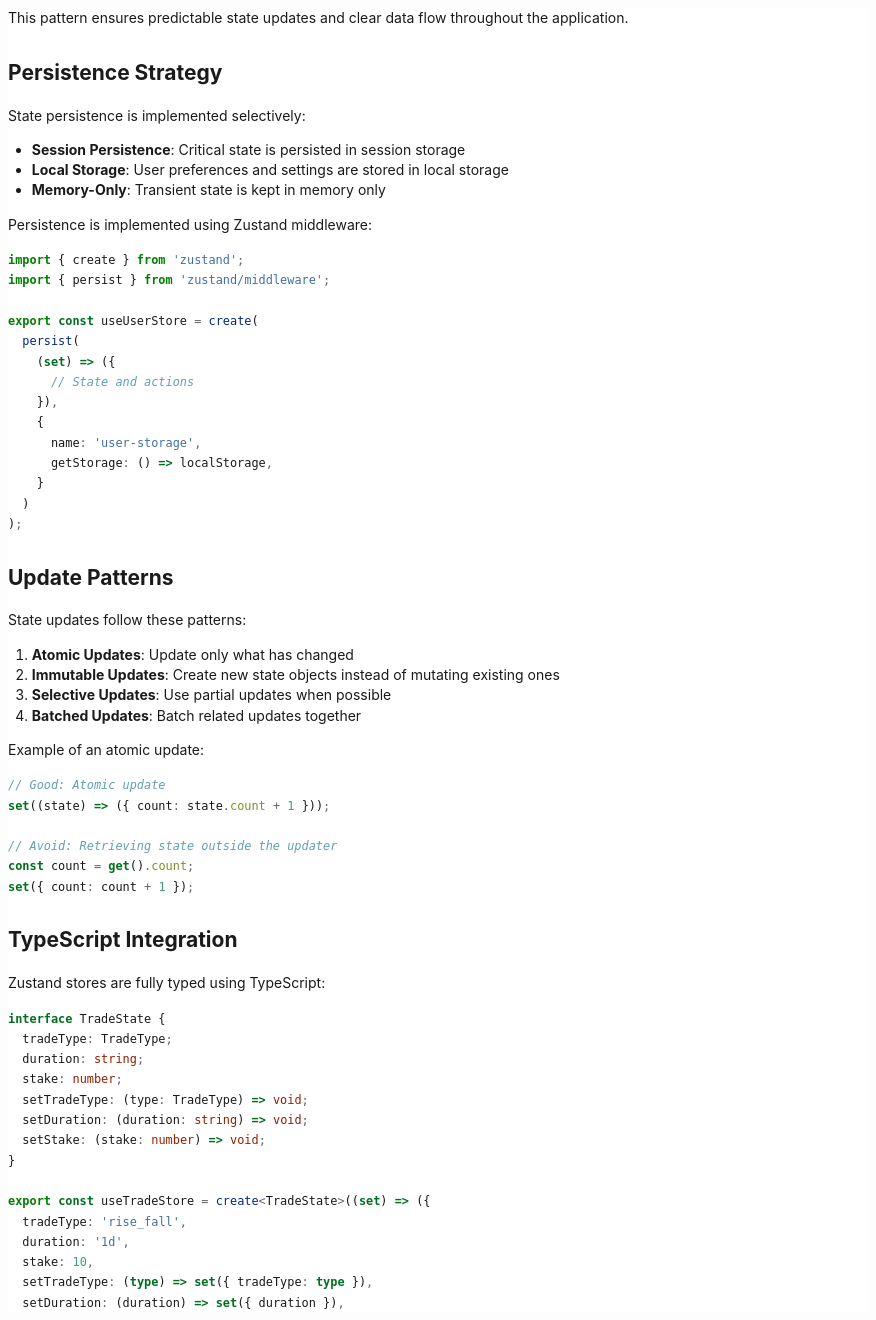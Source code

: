 This pattern ensures predictable state updates and clear data flow throughout the application.

## Persistence Strategy
State persistence is implemented selectively:

- **Session Persistence**: Critical state is persisted in session storage
- **Local Storage**: User preferences and settings are stored in local storage
- **Memory-Only**: Transient state is kept in memory only

Persistence is implemented using Zustand middleware:

```typescript
import { create } from 'zustand';
import { persist } from 'zustand/middleware';

export const useUserStore = create(
  persist(
    (set) => ({
      // State and actions
    }),
    {
      name: 'user-storage',
      getStorage: () => localStorage,
    }
  )
);
```

## Update Patterns
State updates follow these patterns:

1. **Atomic Updates**: Update only what has changed
2. **Immutable Updates**: Create new state objects instead of mutating existing ones
3. **Selective Updates**: Use partial updates when possible
4. **Batched Updates**: Batch related updates together

Example of an atomic update:
```typescript
// Good: Atomic update
set((state) => ({ count: state.count + 1 }));

// Avoid: Retrieving state outside the updater
const count = get().count;
set({ count: count + 1 });
```

## TypeScript Integration
Zustand stores are fully typed using TypeScript:

```typescript
interface TradeState {
  tradeType: TradeType;
  duration: string;
  stake: number;
  setTradeType: (type: TradeType) => void;
  setDuration: (duration: string) => void;
  setStake: (stake: number) => void;
}

export const useTradeStore = create<TradeState>((set) => ({
  tradeType: 'rise_fall',
  duration: '1d',
  stake: 10,
  setTradeType: (type) => set({ tradeType: type }),
  setDuration: (duration) => set({ duration }),
```